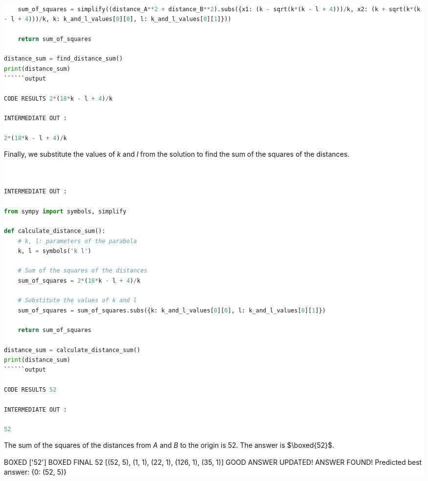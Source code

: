 ```python
    sum_of_squares = simplify((distance_A**2 + distance_B**2).subs({x1: (k - sqrt(k*(k - l + 4)))/k, x2: (k + sqrt(k*(k - l + 4)))/k, k: k_and_l_values[0][0], l: k_and_l_values[0][1]}))

    return sum_of_squares

distance_sum = find_distance_sum()
print(distance_sum)
``````output

CODE RESULTS 2*(18*k - l + 4)/k

INTERMEDIATE OUT :

2*(18*k - l + 4)/k
```
Finally, we substitute the values of $k$ and $l$ from the solution to find the sum of the squares of the distances.

```python


INTERMEDIATE OUT :

from sympy import symbols, simplify

def calculate_distance_sum():
    # k, l: parameters of the parabola
    k, l = symbols('k l')

    # Sum of the squares of the distances
    sum_of_squares = 2*(18*k - l + 4)/k

    # Substitute the values of k and l
    sum_of_squares = sum_of_squares.subs({k: k_and_l_values[0][0], l: k_and_l_values[0][1]})

    return sum_of_squares

distance_sum = calculate_distance_sum()
print(distance_sum)
``````output

CODE RESULTS 52

INTERMEDIATE OUT :

52
```
The sum of the squares of the distances from $A$ and $B$ to the origin is 52. The answer is $\boxed{52}$.

BOXED ['52']
BOXED FINAL 52
[(52, 5), (1, 1), (22, 1), (126, 1), (35, 1)]
GOOD ANSWER UPDATED!
ANSWER FOUND!
Predicted best answer: {0: (52, 5)}
